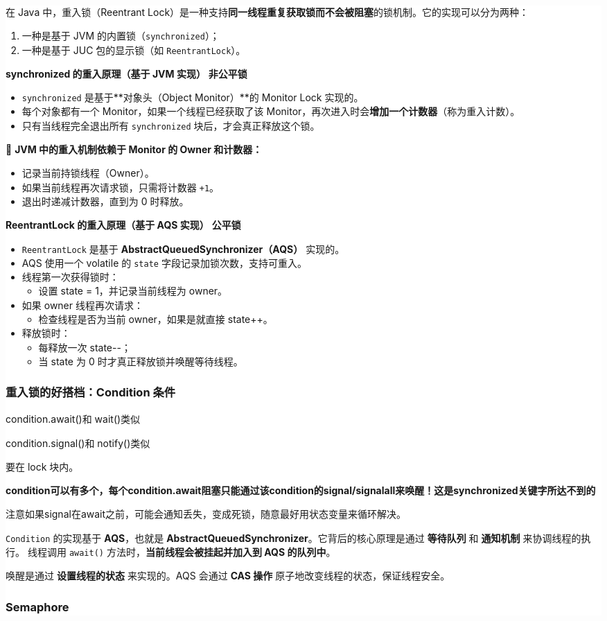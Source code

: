 

在 Java 中，重入锁（Reentrant Lock）是一种支持**同一线程重复获取锁而不会被阻塞**的锁机制。它的实现可以分为两种：

1. 一种是基于 JVM 的内置锁（`synchronized`）；
2. 一种是基于 JUC 包的显示锁（如 `ReentrantLock`）。



**synchronized 的重入原理（基于 JVM 实现）** **非公平锁**

- `synchronized` 是基于**对象头（Object Monitor）**的 Monitor Lock 实现的。
- 每个对象都有一个 Monitor，如果一个线程已经获取了该 Monitor，再次进入时会**增加一个计数器**（称为重入计数）。
- 只有当线程完全退出所有 `synchronized` 块后，才会真正释放这个锁。

📌 **JVM 中的重入机制依赖于 Monitor 的 Owner 和计数器：**

- 记录当前持锁线程（Owner）。
- 如果当前线程再次请求锁，只需将计数器 `+1`。
- 退出时递减计数器，直到为 0 时释放。





 **ReentrantLock 的重入原理（基于 AQS 实现）**  **公平锁**

- `ReentrantLock` 是基于 **AbstractQueuedSynchronizer（AQS）** 实现的。
- AQS 使用一个 volatile 的 `state` 字段记录加锁次数，支持可重入。
- 线程第一次获得锁时：
  - 设置 state = 1，并记录当前线程为 owner。
- 如果 owner 线程再次请求：
  - 检查线程是否为当前 owner，如果是就直接 state++。
- 释放锁时：
  - 每释放一次 state--；
  - 当 state 为 0 时才真正释放锁并唤醒等待线程。



### 重入锁的好搭档：Condition 条件

condition.await()和 wait()类似

condition.signal()和 notify()类似

要在 lock 块内。 

**condition可以有多个，每个condition.await阻塞只能通过该condition的signal/signalall来唤醒！这是synchronized关键字所达不到的**



注意如果signal在await之前，可能会通知丢失，变成死锁，随意最好用状态变量来循环解决。





`Condition` 的实现基于 **AQS**，也就是 **AbstractQueuedSynchronizer**。它背后的核心原理是通过 **等待队列** 和 **通知机制** 来协调线程的执行。 线程调用 `await()` 方法时，**当前线程会被挂起并加入到 AQS 的队列中**。

唤醒是通过 **设置线程的状态** 来实现的。AQS 会通过 **CAS 操作** 原子地改变线程的状态，保证线程安全。





### Semaphore
